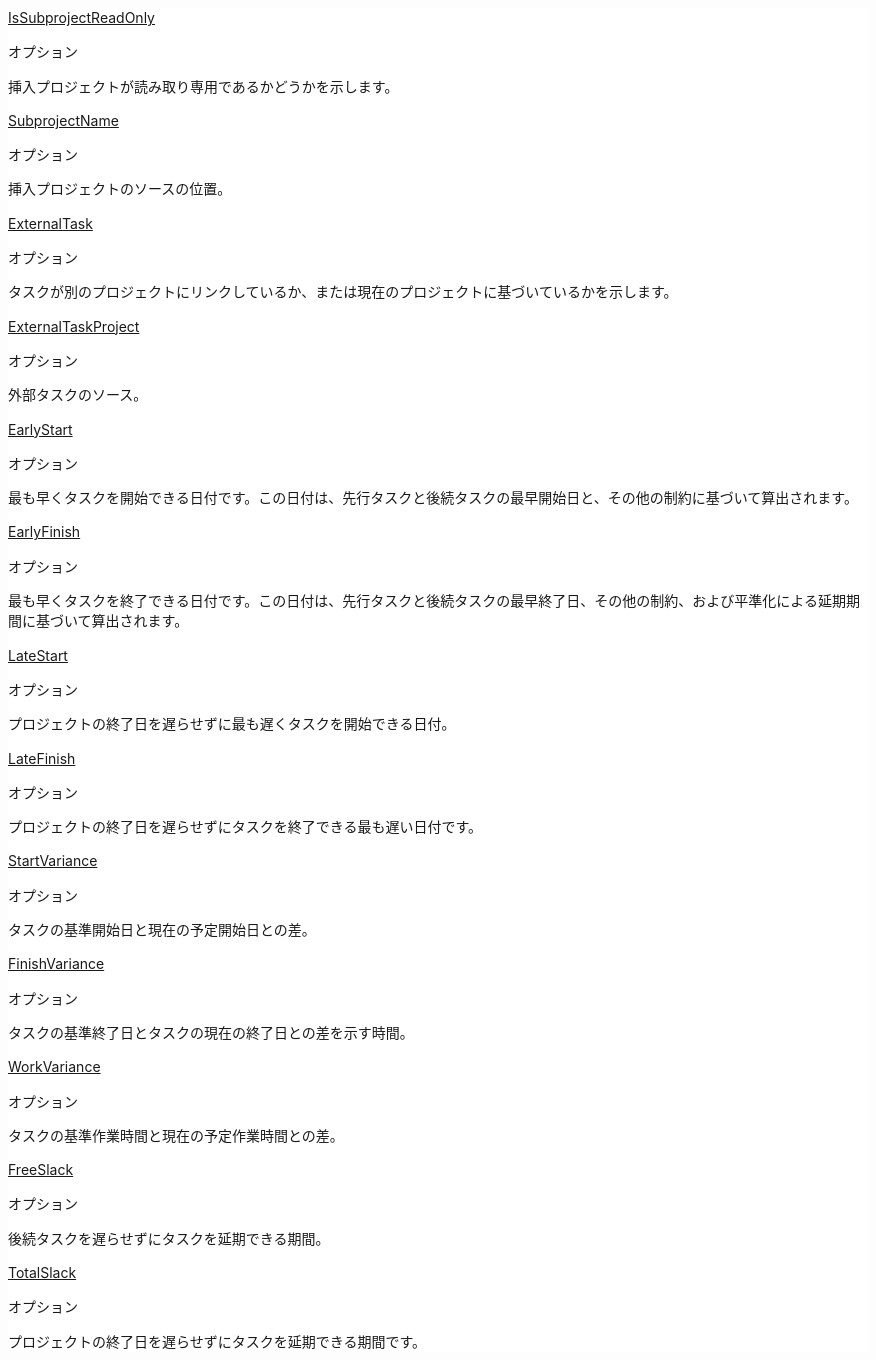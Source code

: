 <tr class="odd">
<td><p><a href="issubprojectreadonly-element.md">IsSubprojectReadOnly</a></p></td>
<td><p>オプション</p></td>
<td><p>挿入プロジェクトが読み取り専用であるかどうかを示します。</p></td>
</tr>
<tr class="even">
<td><p><a href="subprojectname-element.md">SubprojectName</a></p></td>
<td><p>オプション</p></td>
<td><p>挿入プロジェクトのソースの位置。</p></td>
</tr>
<tr class="odd">
<td><p><a href="externaltask-element.md">ExternalTask</a></p></td>
<td><p>オプション</p></td>
<td><p>タスクが別のプロジェクトにリンクしているか、または現在のプロジェクトに基づいているかを示します。</p></td>
</tr>
<tr class="even">
<td><p><a href="externaltaskproject-element.md">ExternalTaskProject</a></p></td>
<td><p>オプション</p></td>
<td><p>外部タスクのソース。</p></td>
</tr>
<tr class="odd">
<td><p><a href="earlystart-element.md">EarlyStart</a></p></td>
<td><p>オプション</p></td>
<td><p>最も早くタスクを開始できる日付です。この日付は、先行タスクと後続タスクの最早開始日と、その他の制約に基づいて算出されます。</p></td>
</tr>
<tr class="even">
<td><p><a href="earlyfinish-element.md">EarlyFinish</a></p></td>
<td><p>オプション</p></td>
<td><p>最も早くタスクを終了できる日付です。この日付は、先行タスクと後続タスクの最早終了日、その他の制約、および平準化による延期期間に基づいて算出されます。</p></td>
</tr>
<tr class="odd">
<td><p><a href="latestart-element.md">LateStart</a></p></td>
<td><p>オプション</p></td>
<td><p>プロジェクトの終了日を遅らせずに最も遅くタスクを開始できる日付。</p></td>
</tr>
<tr class="even">
<td><p><a href="latefinish-element.md">LateFinish</a></p></td>
<td><p>オプション</p></td>
<td><p>プロジェクトの終了日を遅らせずにタスクを終了できる最も遅い日付です。</p></td>
</tr>
<tr class="odd">
<td><p><a href="startvariance-element.md">StartVariance</a></p></td>
<td><p>オプション</p></td>
<td><p>タスクの基準開始日と現在の予定開始日との差。</p></td>
</tr>
<tr class="even">
<td><p><a href="finishvariance-element.md">FinishVariance</a></p></td>
<td><p>オプション</p></td>
<td><p>タスクの基準終了日とタスクの現在の終了日との差を示す時間。</p></td>
</tr>
<tr class="odd">
<td><p><a href="workvariance-element.md">WorkVariance</a></p></td>
<td><p>オプション</p></td>
<td><p>タスクの基準作業時間と現在の予定作業時間との差。</p></td>
</tr>
<tr class="even">
<td><p><a href="freeslack-element.md">FreeSlack</a></p></td>
<td><p>オプション</p></td>
<td><p>後続タスクを遅らせずにタスクを延期できる期間。</p></td>
</tr>
<tr class="odd">
<td><p><a href="totalslack-element.md">TotalSlack</a></p></td>
<td><p>オプション</p></td>
<td><p>プロジェクトの終了日を遅らせずにタスクを延期できる期間です。</p></td>
